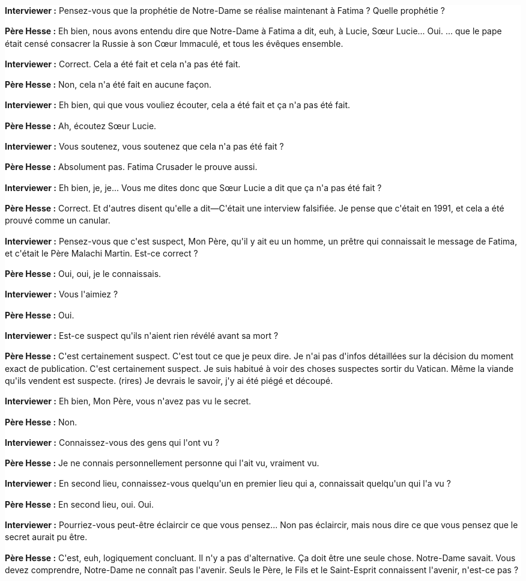 **Interviewer :** Pensez-vous que la prophétie de Notre-Dame se réalise
maintenant à Fatima ? Quelle prophétie ?

**Père Hesse :** Eh bien, nous avons entendu dire que Notre-Dame à Fatima a dit,
euh, à Lucie, Sœur Lucie... Oui. ... que le pape était censé consacrer la
Russie à son Cœur Immaculé, et tous les évêques ensemble.

**Interviewer :** Correct. Cela a été fait et cela n'a pas été fait.

**Père Hesse :** Non, cela n'a été fait en aucune façon.

**Interviewer :** Eh bien, qui que vous vouliez écouter, cela a été fait et ça
n'a pas été fait.

**Père Hesse :** Ah, écoutez Sœur Lucie.

**Interviewer :** Vous soutenez, vous soutenez que cela n'a pas été fait ?

**Père Hesse :** Absolument pas. Fatima Crusader le prouve aussi.

**Interviewer :** Eh bien, je, je... Vous me dites donc que Sœur Lucie a dit que
ça n'a pas été fait ?

**Père Hesse :** Correct. Et d'autres disent qu'elle a dit—C'était une interview
falsifiée. Je pense que c'était en 1991, et cela a été prouvé comme un canular.

**Interviewer :** Pensez-vous que c'est suspect, Mon Père, qu'il y ait eu un
homme, un prêtre qui connaissait le message de Fatima, et c'était le Père
Malachi Martin. Est-ce correct ?

**Père Hesse :** Oui, oui, je le connaissais.

**Interviewer :** Vous l'aimiez ?

**Père Hesse :** Oui.

**Interviewer :** Est-ce suspect qu'ils n'aient rien révélé avant sa mort ?

**Père Hesse :** C'est certainement suspect. C'est tout ce que je peux dire.
Je n'ai pas d'infos détaillées sur la décision du moment exact de publication.
C'est certainement suspect. Je suis habitué à voir des choses suspectes sortir
du Vatican. Même la viande qu'ils vendent est suspecte. (rires) Je devrais le
savoir, j'y ai été piégé et découpé.

**Interviewer :** Eh bien, Mon Père, vous n'avez pas vu le secret.

**Père Hesse :** Non.

**Interviewer :** Connaissez-vous des gens qui l'ont vu ?

**Père Hesse :** Je ne connais personnellement personne qui l'ait vu, vraiment vu.

**Interviewer :** En second lieu, connaissez-vous quelqu'un en premier lieu qui
a, connaissait quelqu'un qui l'a vu ?

**Père Hesse :** En second lieu, oui. Oui.

**Interviewer :** Pourriez-vous peut-être éclaircir ce que vous pensez...
Non pas éclaircir, mais nous dire ce que vous pensez que le secret aurait pu être.

**Père Hesse :** C'est, euh, logiquement concluant. Il n'y a pas d'alternative.
Ça doit être une seule chose. Notre-Dame savait. Vous devez comprendre,
Notre-Dame ne connaît pas l'avenir. Seuls le Père, le Fils et le Saint-Esprit
connaissent l'avenir, n'est-ce pas ?
